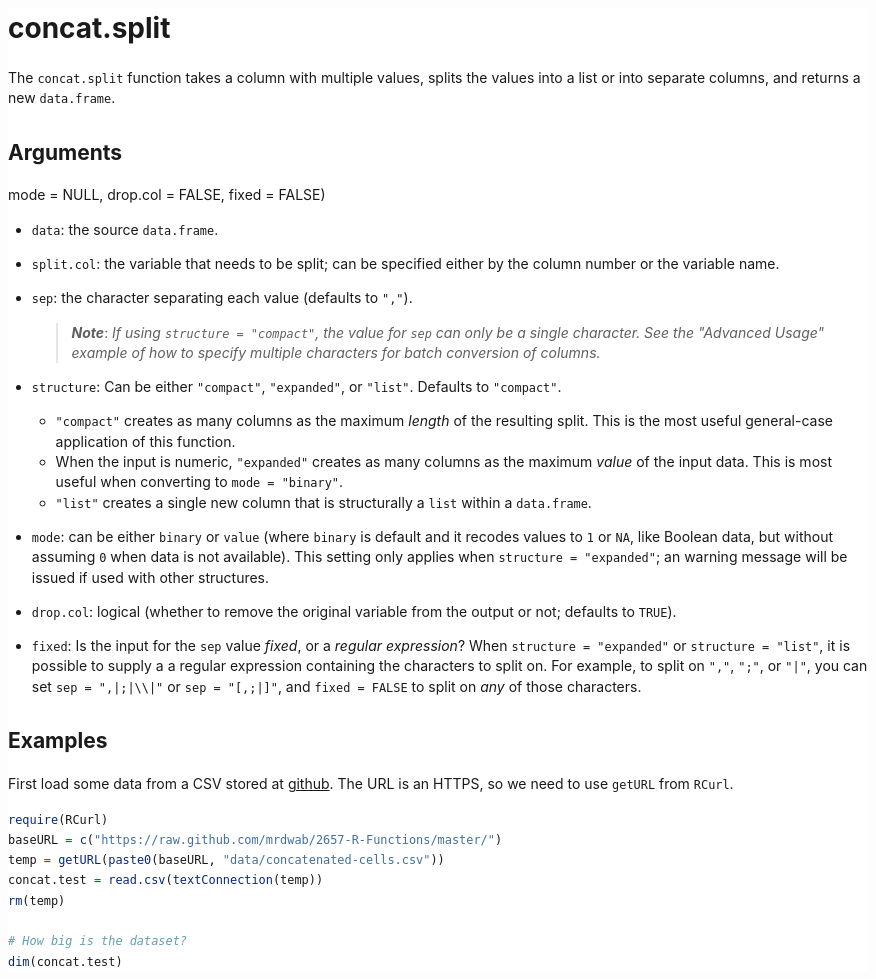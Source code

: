 



# concat.split

The `concat.split` function takes a column with multiple values, splits the values into a list or into separate columns, and returns a new `data.frame`.

## Arguments

mode = NULL, drop.col = FALSE, fixed = FALSE)

* `data`: the source `data.frame`.
* `split.col`: the variable that needs to be split; can be specified either by the column number or the variable name.
* `sep`: the character separating each value (defaults to `","`). 

    > ***Note***: *If using `structure = "compact"`, the value for `sep` can only be a single character. See the "Advanced Usage" example of how to specify multiple characters for batch conversion of columns.*

* `structure`: Can be either `"compact"`, `"expanded"`, or `"list"`. Defaults to `"compact"`.
    * `"compact"` creates as many columns as the maximum *length* of the resulting split. This is the most useful general-case application of this function.
    * When the input is numeric, `"expanded"` creates as many columns as the maximum *value* of the input data. This is most useful when converting to `mode = "binary"`.
    * `"list"` creates a single new column that is structurally a `list` within a `data.frame`.
* `mode`: can be either `binary` or `value` (where `binary` is default and it recodes values to `1` or `NA`, like Boolean data, but without assuming `0` when data is not available). This setting only applies when `structure = "expanded"`; an warning message will be issued if used with other structures.
* `drop.col`: logical (whether to remove the original variable from the output or not; defaults to `TRUE`).
* `fixed`: Is the input for the `sep` value *fixed*, or a *regular expression*? When `structure = "expanded"` or `structure = "list"`, it is possible to supply a a regular expression containing the characters to split on. For example, to split on `","`, `";"`, or `"|"`, you can set `sep = ",|;|\\|"` or `sep = "[,;|]"`, and `fixed = FALSE` to split on *any* of those characters. 

## Examples

First load some data from a CSV stored at [github](http://github.com). The URL is an HTTPS, so we need to use `getURL` from `RCurl`.


```r
require(RCurl)
baseURL = c("https://raw.github.com/mrdwab/2657-R-Functions/master/")
temp = getURL(paste0(baseURL, "data/concatenated-cells.csv"))
concat.test = read.csv(textConnection(temp))
rm(temp)

# How big is the dataset?
dim(concat.test)
```
